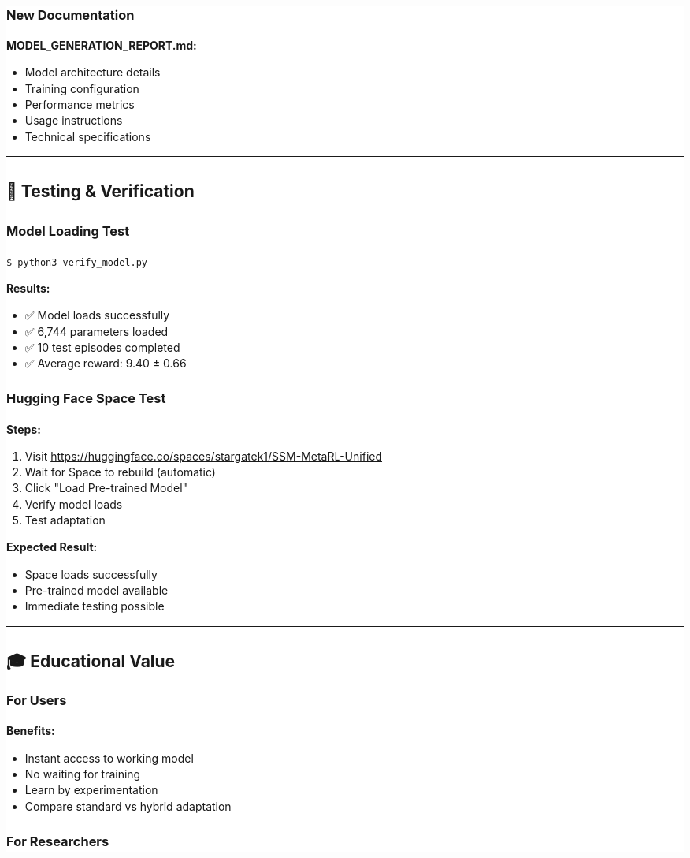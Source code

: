 ### New Documentation

**MODEL_GENERATION_REPORT.md:**
- Model architecture details
- Training configuration
- Performance metrics
- Usage instructions
- Technical specifications

---

## 🧪 Testing & Verification

### Model Loading Test

```bash
$ python3 verify_model.py
```

**Results:**
- ✅ Model loads successfully
- ✅ 6,744 parameters loaded
- ✅ 10 test episodes completed
- ✅ Average reward: 9.40 ± 0.66

### Hugging Face Space Test

**Steps:**
1. Visit https://huggingface.co/spaces/stargatek1/SSM-MetaRL-Unified
2. Wait for Space to rebuild (automatic)
3. Click "Load Pre-trained Model"
4. Verify model loads
5. Test adaptation

**Expected Result:**
- Space loads successfully
- Pre-trained model available
- Immediate testing possible

---

## 🎓 Educational Value

### For Users

**Benefits:**
- Instant access to working model
- No waiting for training
- Learn by experimentation
- Compare standard vs hybrid adaptation

### For Researchers
